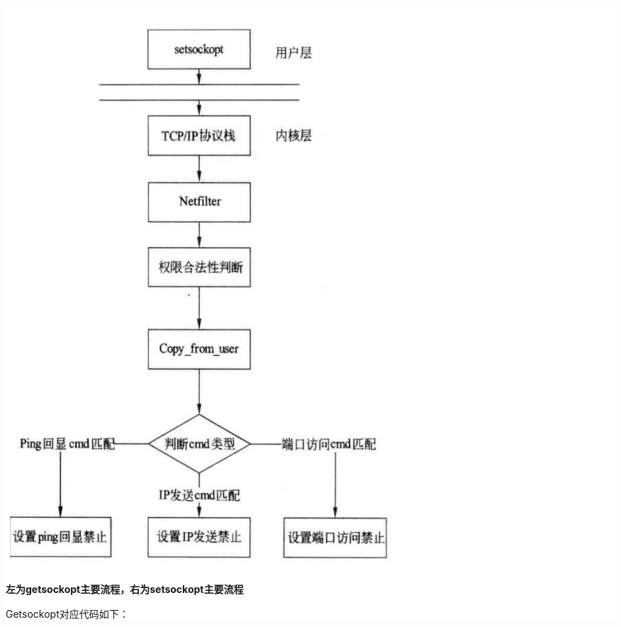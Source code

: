 ![](https://github.com/ppphhhleo/Linux_Network/blob/main/pics/media/30cbd0d08ab6779c7d6e09dc26d35468.png)

**左为getsockopt主要流程，右为setsockopt主要流程**

Getsockopt对应代码如下：
